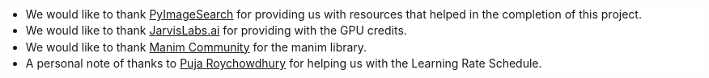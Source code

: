 - We would like to thank [PyImageSearch](https://pyimagesearch.com) for providing us with
resources that helped in the completion of this project.
- We would like to thank [JarvisLabs.ai](https://jarvislabs.ai/) for providing with the
GPU credits.
- We would like to thank [Manim Community](https://www.manim.community/) for the manim
library.
- A personal note of thanks to [Puja Roychowdhury](https://twitter.com/pleb_talks) for
helping us with the Learning Rate Schedule.
